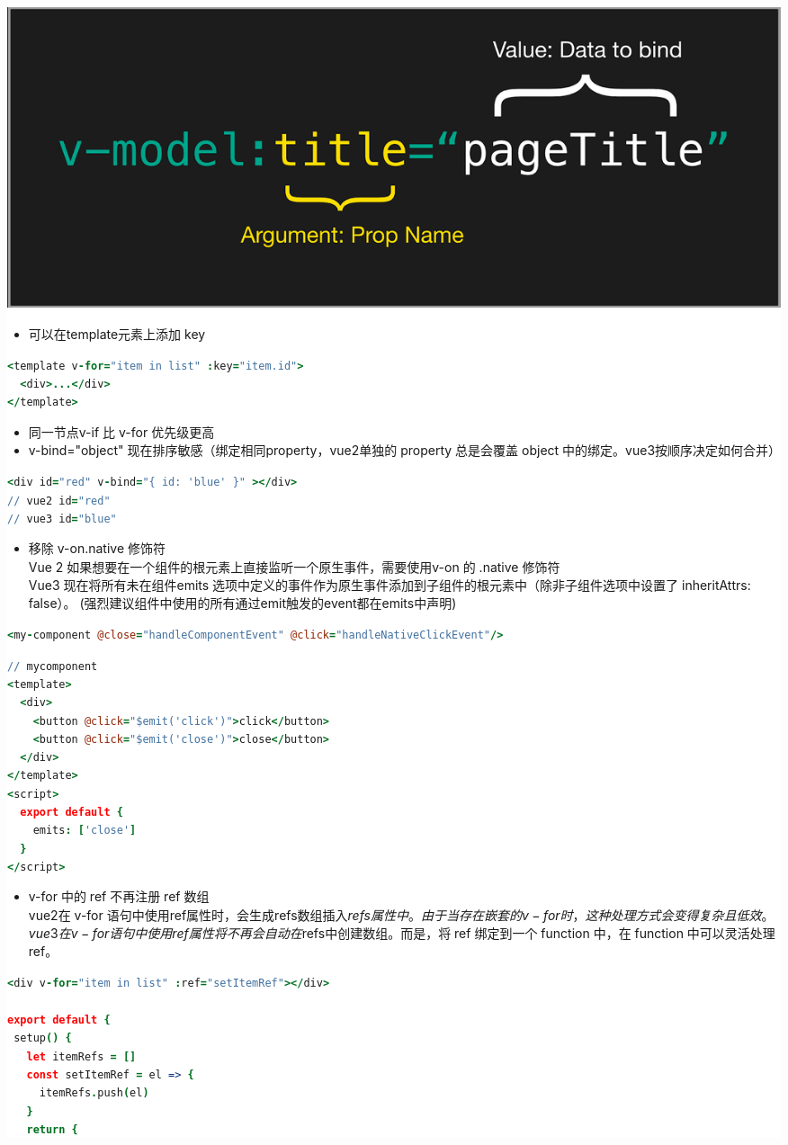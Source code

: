 ![img.png](img/model.png)
 + 可以在template元素上添加 key
```coffeescript
<template v-for="item in list" :key="item.id">
  <div>...</div>
</template>
```
 + 同一节点v-if 比 v-for 优先级更高
 + v-bind="object" 现在排序敏感（绑定相同property，vue2单独的 property 总是会覆盖 object 中的绑定。vue3按顺序决定如何合并）
```coffeescript
<div id="red" v-bind="{ id: 'blue' }" ></div>
// vue2 id="red"
// vue3 id="blue"
```
 + 移除 v-on.native 修饰符    
 Vue 2 如果想要在一个组件的根元素上直接监听一个原生事件，需要使用v-on 的 .native 修饰符   
 Vue3 现在将所有未在组件emits 选项中定义的事件作为原生事件添加到子组件的根元素中（除非子组件选项中设置了 inheritAttrs: false）。
 (强烈建议组件中使用的所有通过emit触发的event都在emits中声明)
 ```coffeescript
<my-component @close="handleComponentEvent" @click="handleNativeClickEvent"/>
```
```coffeescript
// mycomponent
<template>
  <div>
    <button @click="$emit('click')">click</button>
    <button @click="$emit('close')">close</button>
  </div>
</template>
<script>
  export default {
    emits: ['close']
  }
</script>
```
 + v-for 中的 ref 不再注册 ref 数组   
 vue2在 v-for 语句中使用ref属性时，会生成refs数组插入$refs属性中。由于当存在嵌套的v-for时，这种处理方式会变得复杂且低效。   
 vue3在 v-for 语句中使用ref属性 将不再会自动在$refs中创建数组。而是，将 ref 绑定到一个 function 中，在 function 中可以灵活处理ref。    
 ```coffeescript
<div v-for="item in list" :ref="setItemRef"></div>

export default {
  setup() {
    let itemRefs = []
    const setItemRef = el => {
      itemRefs.push(el)
    }
    return {
 ```